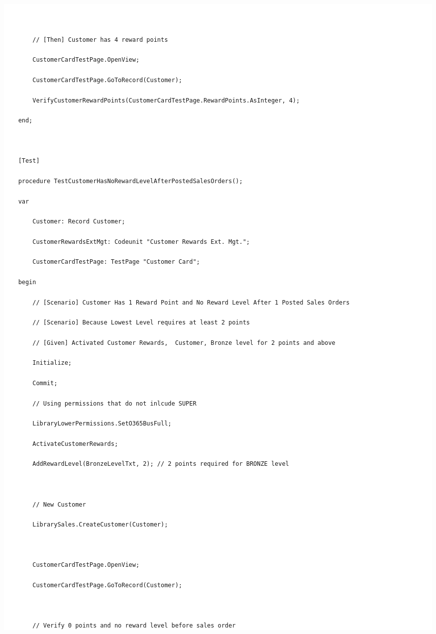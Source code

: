 ```

 

        // [Then] Customer has 4 reward points 

        CustomerCardTestPage.OpenView; 

        CustomerCardTestPage.GoToRecord(Customer); 

        VerifyCustomerRewardPoints(CustomerCardTestPage.RewardPoints.AsInteger, 4); 

    end; 

 

    [Test] 

    procedure TestCustomerHasNoRewardLevelAfterPostedSalesOrders(); 

    var 

        Customer: Record Customer; 

        CustomerRewardsExtMgt: Codeunit "Customer Rewards Ext. Mgt."; 

        CustomerCardTestPage: TestPage "Customer Card"; 

    begin 

        // [Scenario] Customer Has 1 Reward Point and No Reward Level After 1 Posted Sales Orders 

        // [Scenario] Because Lowest Level requires at least 2 points 

        // [Given] Activated Customer Rewards,  Customer, Bronze level for 2 points and above 

        Initialize; 

        Commit; 

        // Using permissions that do not inlcude SUPER 

        LibraryLowerPermissions.SetO365BusFull; 

        ActivateCustomerRewards; 

        AddRewardLevel(BronzeLevelTxt, 2); // 2 points required for BRONZE level 

 

        // New Customer 

        LibrarySales.CreateCustomer(Customer); 

 

        CustomerCardTestPage.OpenView; 

        CustomerCardTestPage.GoToRecord(Customer); 

 

        // Verify 0 points and no reward level before sales order 

```